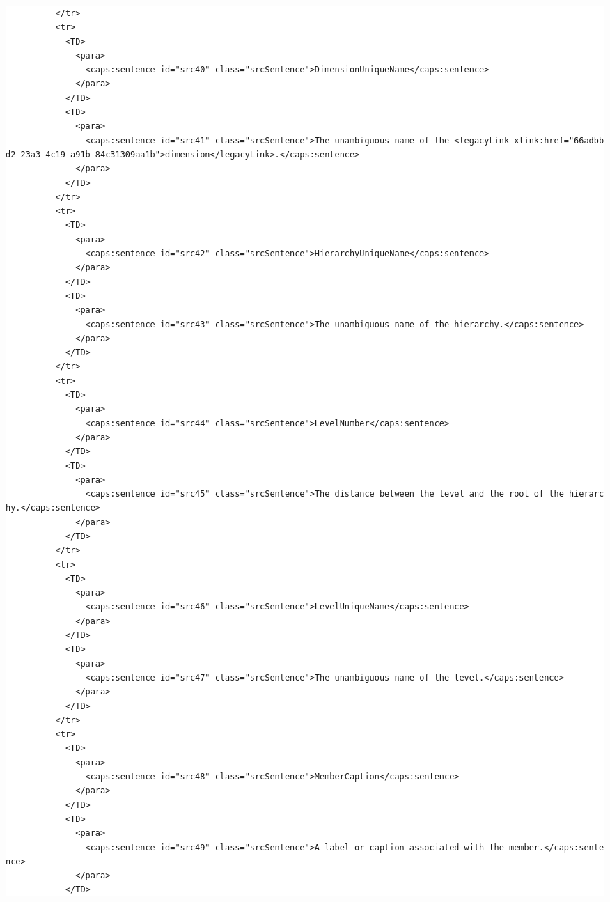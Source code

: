               </tr>
              <tr>
                <TD>
                  <para>
                    <caps:sentence id="src40" class="srcSentence">DimensionUniqueName</caps:sentence>
                  </para>
                </TD>
                <TD>
                  <para>
                    <caps:sentence id="src41" class="srcSentence">The unambiguous name of the <legacyLink xlink:href="66adbbd2-23a3-4c19-a91b-84c31309aa1b">dimension</legacyLink>.</caps:sentence>
                  </para>
                </TD>
              </tr>
              <tr>
                <TD>
                  <para>
                    <caps:sentence id="src42" class="srcSentence">HierarchyUniqueName</caps:sentence>
                  </para>
                </TD>
                <TD>
                  <para>
                    <caps:sentence id="src43" class="srcSentence">The unambiguous name of the hierarchy.</caps:sentence>
                  </para>
                </TD>
              </tr>
              <tr>
                <TD>
                  <para>
                    <caps:sentence id="src44" class="srcSentence">LevelNumber</caps:sentence>
                  </para>
                </TD>
                <TD>
                  <para>
                    <caps:sentence id="src45" class="srcSentence">The distance between the level and the root of the hierarchy.</caps:sentence>
                  </para>
                </TD>
              </tr>
              <tr>
                <TD>
                  <para>
                    <caps:sentence id="src46" class="srcSentence">LevelUniqueName</caps:sentence>
                  </para>
                </TD>
                <TD>
                  <para>
                    <caps:sentence id="src47" class="srcSentence">The unambiguous name of the level.</caps:sentence>
                  </para>
                </TD>
              </tr>
              <tr>
                <TD>
                  <para>
                    <caps:sentence id="src48" class="srcSentence">MemberCaption</caps:sentence>
                  </para>
                </TD>
                <TD>
                  <para>
                    <caps:sentence id="src49" class="srcSentence">A label or caption associated with the member.</caps:sentence>
                  </para>
                </TD>